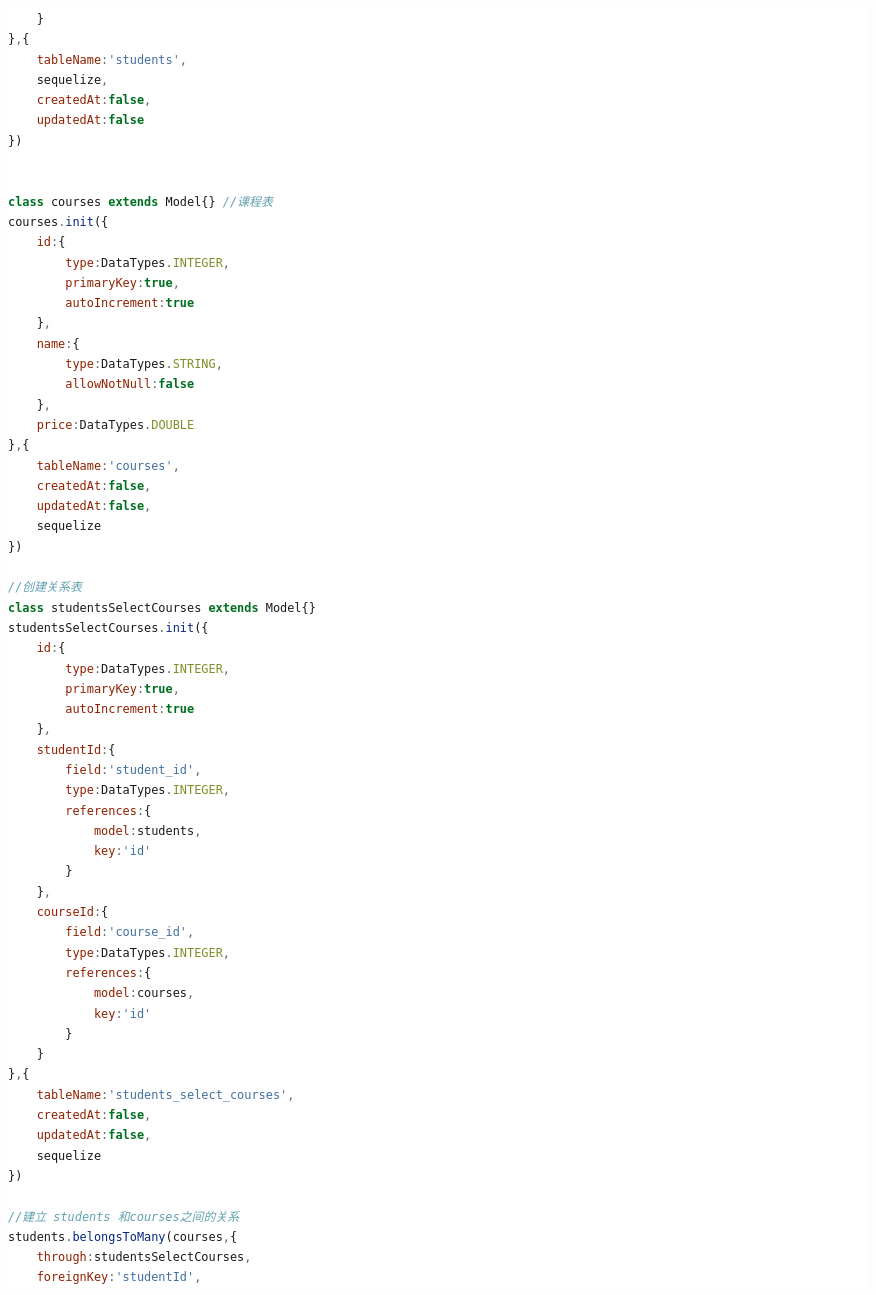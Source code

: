 ~~~js
    }
},{
    tableName:'students',
    sequelize,
    createdAt:false,
    updatedAt:false
})


class courses extends Model{} //课程表
courses.init({
    id:{
        type:DataTypes.INTEGER,
        primaryKey:true,
        autoIncrement:true
    },
    name:{
        type:DataTypes.STRING,
        allowNotNull:false
    },
    price:DataTypes.DOUBLE
},{
    tableName:'courses',
    createdAt:false,
    updatedAt:false,
    sequelize
})

//创建关系表
class studentsSelectCourses extends Model{}
studentsSelectCourses.init({
    id:{
        type:DataTypes.INTEGER,
        primaryKey:true,
        autoIncrement:true
    },
    studentId:{
        field:'student_id',
        type:DataTypes.INTEGER,
        references:{
            model:students,
            key:'id'
        }
    },
    courseId:{
        field:'course_id',
        type:DataTypes.INTEGER,
        references:{
            model:courses,
            key:'id'
        }
    }
},{
    tableName:'students_select_courses',
    createdAt:false,
    updatedAt:false,
    sequelize
})

//建立 students 和courses之间的关系
students.belongsToMany(courses,{
    through:studentsSelectCourses,
    foreignKey:'studentId',
~~~